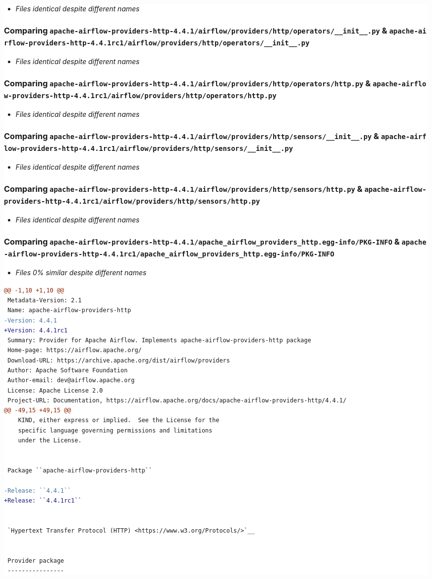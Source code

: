  * *Files identical despite different names*

### Comparing `apache-airflow-providers-http-4.4.1/airflow/providers/http/operators/__init__.py` & `apache-airflow-providers-http-4.4.1rc1/airflow/providers/http/operators/__init__.py`

 * *Files identical despite different names*

### Comparing `apache-airflow-providers-http-4.4.1/airflow/providers/http/operators/http.py` & `apache-airflow-providers-http-4.4.1rc1/airflow/providers/http/operators/http.py`

 * *Files identical despite different names*

### Comparing `apache-airflow-providers-http-4.4.1/airflow/providers/http/sensors/__init__.py` & `apache-airflow-providers-http-4.4.1rc1/airflow/providers/http/sensors/__init__.py`

 * *Files identical despite different names*

### Comparing `apache-airflow-providers-http-4.4.1/airflow/providers/http/sensors/http.py` & `apache-airflow-providers-http-4.4.1rc1/airflow/providers/http/sensors/http.py`

 * *Files identical despite different names*

### Comparing `apache-airflow-providers-http-4.4.1/apache_airflow_providers_http.egg-info/PKG-INFO` & `apache-airflow-providers-http-4.4.1rc1/apache_airflow_providers_http.egg-info/PKG-INFO`

 * *Files 0% similar despite different names*

```diff
@@ -1,10 +1,10 @@
 Metadata-Version: 2.1
 Name: apache-airflow-providers-http
-Version: 4.4.1
+Version: 4.4.1rc1
 Summary: Provider for Apache Airflow. Implements apache-airflow-providers-http package
 Home-page: https://airflow.apache.org/
 Download-URL: https://archive.apache.org/dist/airflow/providers
 Author: Apache Software Foundation
 Author-email: dev@airflow.apache.org
 License: Apache License 2.0
 Project-URL: Documentation, https://airflow.apache.org/docs/apache-airflow-providers-http/4.4.1/
@@ -49,15 +49,15 @@
    KIND, either express or implied.  See the License for the
    specific language governing permissions and limitations
    under the License.
 
 
 Package ``apache-airflow-providers-http``
 
-Release: ``4.4.1``
+Release: ``4.4.1rc1``
 
 
 `Hypertext Transfer Protocol (HTTP) <https://www.w3.org/Protocols/>`__
 
 
 Provider package
 ----------------
```